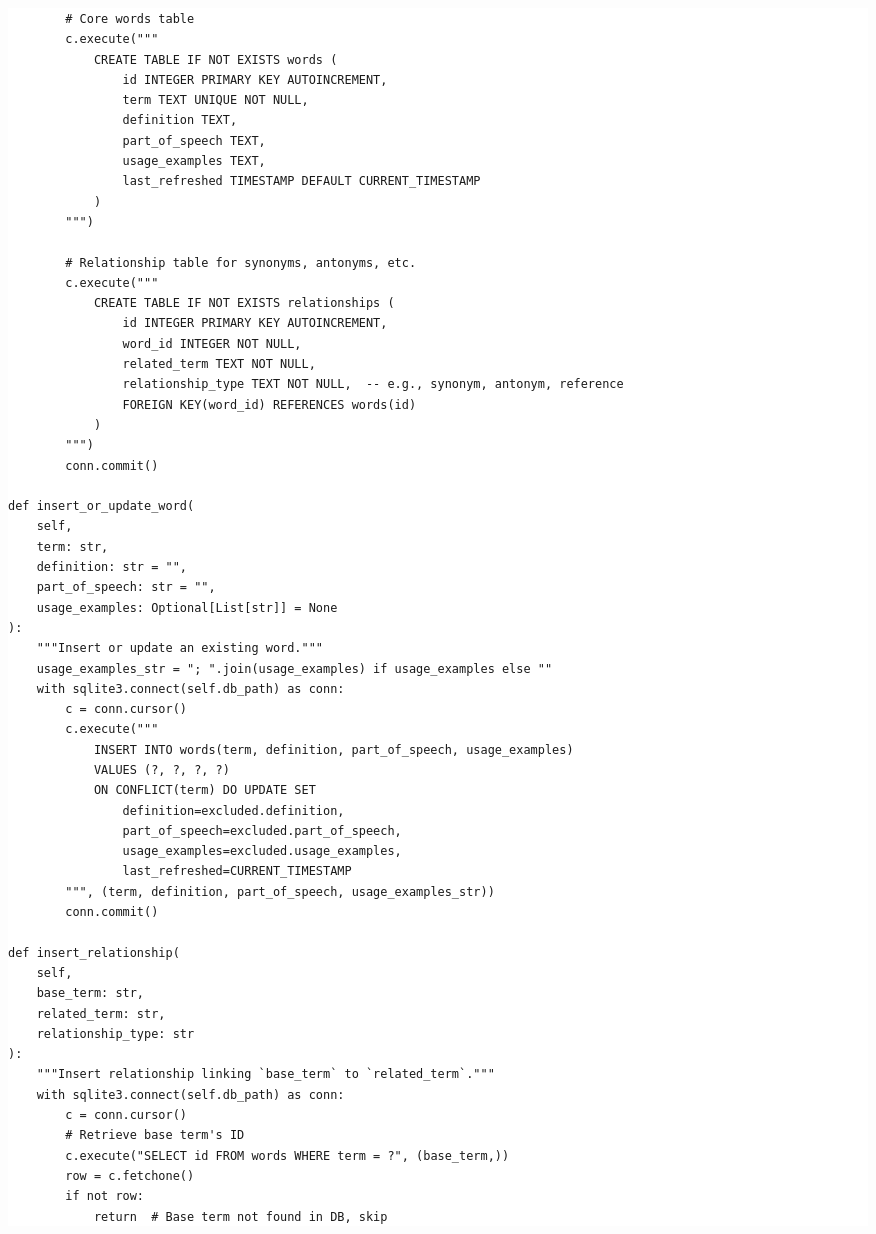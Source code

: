             # Core words table
            c.execute("""
                CREATE TABLE IF NOT EXISTS words (
                    id INTEGER PRIMARY KEY AUTOINCREMENT,
                    term TEXT UNIQUE NOT NULL,
                    definition TEXT,
                    part_of_speech TEXT,
                    usage_examples TEXT,
                    last_refreshed TIMESTAMP DEFAULT CURRENT_TIMESTAMP
                )
            """)

            # Relationship table for synonyms, antonyms, etc.
            c.execute("""
                CREATE TABLE IF NOT EXISTS relationships (
                    id INTEGER PRIMARY KEY AUTOINCREMENT,
                    word_id INTEGER NOT NULL,
                    related_term TEXT NOT NULL,
                    relationship_type TEXT NOT NULL,  -- e.g., synonym, antonym, reference
                    FOREIGN KEY(word_id) REFERENCES words(id)
                )
            """)
            conn.commit()

    def insert_or_update_word(
        self,
        term: str,
        definition: str = "",
        part_of_speech: str = "",
        usage_examples: Optional[List[str]] = None
    ):
        """Insert or update an existing word."""
        usage_examples_str = "; ".join(usage_examples) if usage_examples else ""
        with sqlite3.connect(self.db_path) as conn:
            c = conn.cursor()
            c.execute("""
                INSERT INTO words(term, definition, part_of_speech, usage_examples)
                VALUES (?, ?, ?, ?)
                ON CONFLICT(term) DO UPDATE SET
                    definition=excluded.definition,
                    part_of_speech=excluded.part_of_speech,
                    usage_examples=excluded.usage_examples,
                    last_refreshed=CURRENT_TIMESTAMP
            """, (term, definition, part_of_speech, usage_examples_str))
            conn.commit()

    def insert_relationship(
        self,
        base_term: str,
        related_term: str,
        relationship_type: str
    ):
        """Insert relationship linking `base_term` to `related_term`."""
        with sqlite3.connect(self.db_path) as conn:
            c = conn.cursor()
            # Retrieve base term's ID
            c.execute("SELECT id FROM words WHERE term = ?", (base_term,))
            row = c.fetchone()
            if not row:
                return  # Base term not found in DB, skip